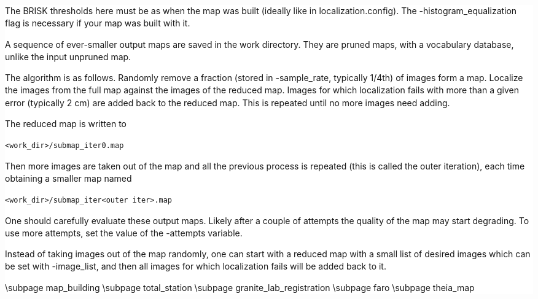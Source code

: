 The BRISK thresholds here must be as when the map was built (ideally
like in localization.config). The -histogram_equalization flag is
necessary if your map was built with it.

A sequence of ever-smaller output maps are saved in the work
directory. They are pruned maps, with a vocabulary database, unlike
the input unpruned map.

The algorithm is as follows. Randomly remove a fraction (stored in
-sample_rate, typically 1/4th) of images form a map. Localize the
images from the full map against the images of the reduced map. Images
for which localization fails with more than a given error (typically 2
cm) are added back to the reduced map. This is repeated until no more
images need adding.

The reduced map is written to 

    <work_dir>/submap_iter0.map

Then more images are taken out of the map and all the previous process
is repeated (this is called the outer iteration), each time obtaining
a smaller map named

    <work_dir>/submap_iter<outer iter>.map

One should carefully evaluate these output maps. Likely after a couple
of attempts the quality of the map may start degrading. To use
more attempts, set the value of the -attempts variable.

Instead of taking images out of the map randomly, one can start with a
reduced map with a small list of desired images which can be set with
-image_list, and then all images for which localization fails will be
added back to it.

\subpage map_building
\subpage total_station
\subpage granite_lab_registration
\subpage faro
\subpage theia_map